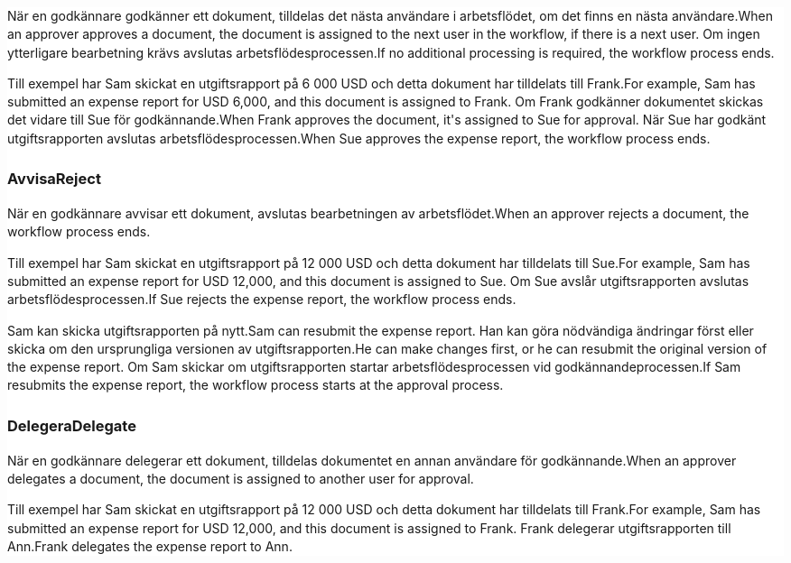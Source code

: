 <span data-ttu-id="37326-178">När en godkännare godkänner ett dokument, tilldelas det nästa användare i arbetsflödet, om det finns en nästa användare.</span><span class="sxs-lookup"><span data-stu-id="37326-178">When an approver approves a document, the document is assigned to the next user in the workflow, if there is a next user.</span></span> <span data-ttu-id="37326-179">Om ingen ytterligare bearbetning krävs avslutas arbetsflödesprocessen.</span><span class="sxs-lookup"><span data-stu-id="37326-179">If no additional processing is required, the workflow process ends.</span></span>

<span data-ttu-id="37326-180">Till exempel har Sam skickat en utgiftsrapport på 6 000 USD och detta dokument har tilldelats till Frank.</span><span class="sxs-lookup"><span data-stu-id="37326-180">For example, Sam has submitted an expense report for USD 6,000, and this document is assigned to Frank.</span></span> <span data-ttu-id="37326-181">Om Frank godkänner dokumentet skickas det vidare till Sue för godkännande.</span><span class="sxs-lookup"><span data-stu-id="37326-181">When Frank approves the document, it's assigned to Sue for approval.</span></span> <span data-ttu-id="37326-182">När Sue har godkänt utgiftsrapporten avslutas arbetsflödesprocessen.</span><span class="sxs-lookup"><span data-stu-id="37326-182">When Sue approves the expense report, the workflow process ends.</span></span>

### <a name="reject"></a><span data-ttu-id="37326-183">Avvisa</span><span class="sxs-lookup"><span data-stu-id="37326-183">Reject</span></span>

<span data-ttu-id="37326-184">När en godkännare avvisar ett dokument, avslutas bearbetningen av arbetsflödet.</span><span class="sxs-lookup"><span data-stu-id="37326-184">When an approver rejects a document, the workflow process ends.</span></span>

<span data-ttu-id="37326-185">Till exempel har Sam skickat en utgiftsrapport på 12 000 USD och detta dokument har tilldelats till Sue.</span><span class="sxs-lookup"><span data-stu-id="37326-185">For example, Sam has submitted an expense report for USD 12,000, and this document is assigned to Sue.</span></span> <span data-ttu-id="37326-186">Om Sue avslår utgiftsrapporten avslutas arbetsflödesprocessen.</span><span class="sxs-lookup"><span data-stu-id="37326-186">If Sue rejects the expense report, the workflow process ends.</span></span>

<span data-ttu-id="37326-187">Sam kan skicka utgiftsrapporten på nytt.</span><span class="sxs-lookup"><span data-stu-id="37326-187">Sam can resubmit the expense report.</span></span> <span data-ttu-id="37326-188">Han kan göra nödvändiga ändringar först eller skicka om den ursprungliga versionen av utgiftsrapporten.</span><span class="sxs-lookup"><span data-stu-id="37326-188">He can make changes first, or he can resubmit the original version of the expense report.</span></span> <span data-ttu-id="37326-189">Om Sam skickar om utgiftsrapporten startar arbetsflödesprocessen vid godkännandeprocessen.</span><span class="sxs-lookup"><span data-stu-id="37326-189">If Sam resubmits the expense report, the workflow process starts at the approval process.</span></span>

### <a name="delegate"></a><span data-ttu-id="37326-190">Delegera</span><span class="sxs-lookup"><span data-stu-id="37326-190">Delegate</span></span>

<span data-ttu-id="37326-191">När en godkännare delegerar ett dokument, tilldelas dokumentet en annan användare för godkännande.</span><span class="sxs-lookup"><span data-stu-id="37326-191">When an approver delegates a document, the document is assigned to another user for approval.</span></span>

<span data-ttu-id="37326-192">Till exempel har Sam skickat en utgiftsrapport på 12 000 USD och detta dokument har tilldelats till Frank.</span><span class="sxs-lookup"><span data-stu-id="37326-192">For example, Sam has submitted an expense report for USD 12,000, and this document is assigned to Frank.</span></span> <span data-ttu-id="37326-193">Frank delegerar utgiftsrapporten till Ann.</span><span class="sxs-lookup"><span data-stu-id="37326-193">Frank delegates the expense report to Ann.</span></span>
